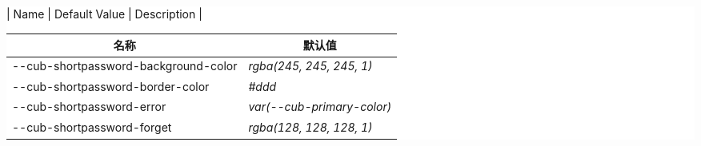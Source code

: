 | Name | Default Value | Description |

| 名称                                 | 默认值                     |
| ------------------------------------ | -------------------------- |
| --cub-shortpassword-background-color | _rgba(245, 245, 245, 1)_   |
| --cub-shortpassword-border-color     | _#ddd_                     |
| --cub-shortpassword-error            | _var(--cub-primary-color)_ |
| --cub-shortpassword-forget           | _rgba(128, 128, 128, 1)_   |
